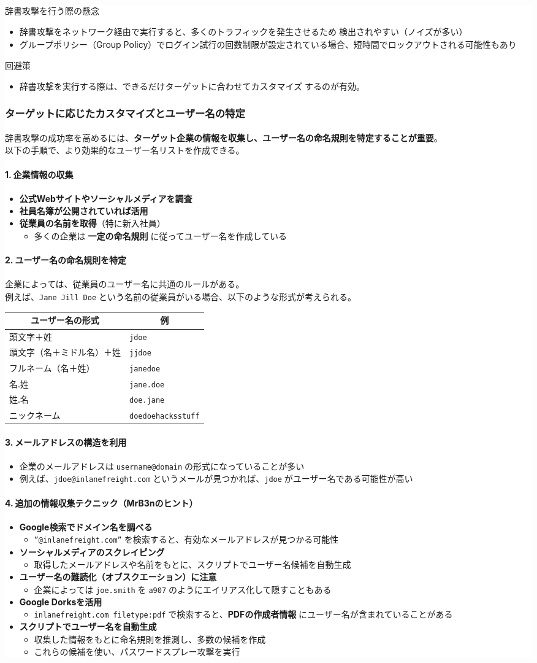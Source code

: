 辞書攻撃を行う際の懸念
- 辞書攻撃をネットワーク経由で実行すると、多くのトラフィックを発生させるため 検出されやすい（ノイズが多い）
- グループポリシー（Group Policy）でログイン試行の回数制限が設定されている場合、短時間でロックアウトされる可能性もあり

回避策
- 辞書攻撃を実行する際は、できるだけターゲットに合わせてカスタマイズ するのが有効。
### **ターゲットに応じたカスタマイズとユーザー名の特定**
辞書攻撃の成功率を高めるには、**ターゲット企業の情報を収集し、ユーザー名の命名規則を特定することが重要**。  
以下の手順で、より効果的なユーザー名リストを作成できる。

#### **1. 企業情報の収集**

- **公式Webサイトやソーシャルメディアを調査**
- **社員名簿が公開されていれば活用**
- **従業員の名前を取得**（特に新入社員）
    - 多くの企業は **一定の命名規則** に従ってユーザー名を作成している

#### **2. ユーザー名の命名規則を特定**

企業によっては、従業員のユーザー名に共通のルールがある。  
例えば、`Jane Jill Doe` という名前の従業員がいる場合、以下のような形式が考えられる。

|ユーザー名の形式|例|
|---|---|
|頭文字＋姓|`jdoe`|
|頭文字（名＋ミドル名）＋姓|`jjdoe`|
|フルネーム（名＋姓）|`janedoe`|
|名.姓|`jane.doe`|
|姓.名|`doe.jane`|
|ニックネーム|`doedoehacksstuff`|

#### **3. メールアドレスの構造を利用**

- 企業のメールアドレスは `username@domain` の形式になっていることが多い
- 例えば、`jdoe@inlanefreight.com` というメールが見つかれば、`jdoe` がユーザー名である可能性が高い

#### **4. 追加の情報収集テクニック（MrB3nのヒント）**

- **Google検索でドメイン名を調べる**
    - `”@inlanefreight.com”` を検索すると、有効なメールアドレスが見つかる可能性
- **ソーシャルメディアのスクレイピング**
    - 取得したメールアドレスや名前をもとに、スクリプトでユーザー名候補を自動生成
- **ユーザー名の難読化（オブスクエーション）に注意**
    - 企業によっては `joe.smith` を `a907` のようにエイリアス化して隠すこともある
- **Google Dorksを活用**
    - `inlanefreight.com filetype:pdf` で検索すると、**PDFの作成者情報** にユーザー名が含まれていることがある
- **スクリプトでユーザー名を自動生成**
    - 収集した情報をもとに命名規則を推測し、多数の候補を作成
    - これらの候補を使い、パスワードスプレー攻撃を実行
